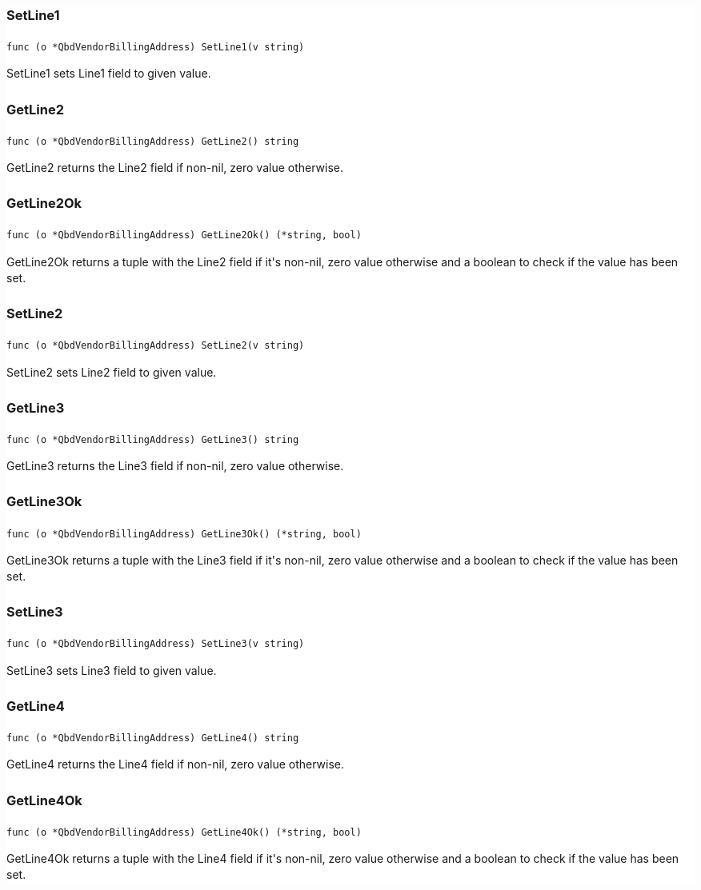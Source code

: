 ### SetLine1

`func (o *QbdVendorBillingAddress) SetLine1(v string)`

SetLine1 sets Line1 field to given value.


### GetLine2

`func (o *QbdVendorBillingAddress) GetLine2() string`

GetLine2 returns the Line2 field if non-nil, zero value otherwise.

### GetLine2Ok

`func (o *QbdVendorBillingAddress) GetLine2Ok() (*string, bool)`

GetLine2Ok returns a tuple with the Line2 field if it's non-nil, zero value otherwise
and a boolean to check if the value has been set.

### SetLine2

`func (o *QbdVendorBillingAddress) SetLine2(v string)`

SetLine2 sets Line2 field to given value.


### GetLine3

`func (o *QbdVendorBillingAddress) GetLine3() string`

GetLine3 returns the Line3 field if non-nil, zero value otherwise.

### GetLine3Ok

`func (o *QbdVendorBillingAddress) GetLine3Ok() (*string, bool)`

GetLine3Ok returns a tuple with the Line3 field if it's non-nil, zero value otherwise
and a boolean to check if the value has been set.

### SetLine3

`func (o *QbdVendorBillingAddress) SetLine3(v string)`

SetLine3 sets Line3 field to given value.


### GetLine4

`func (o *QbdVendorBillingAddress) GetLine4() string`

GetLine4 returns the Line4 field if non-nil, zero value otherwise.

### GetLine4Ok

`func (o *QbdVendorBillingAddress) GetLine4Ok() (*string, bool)`

GetLine4Ok returns a tuple with the Line4 field if it's non-nil, zero value otherwise
and a boolean to check if the value has been set.
